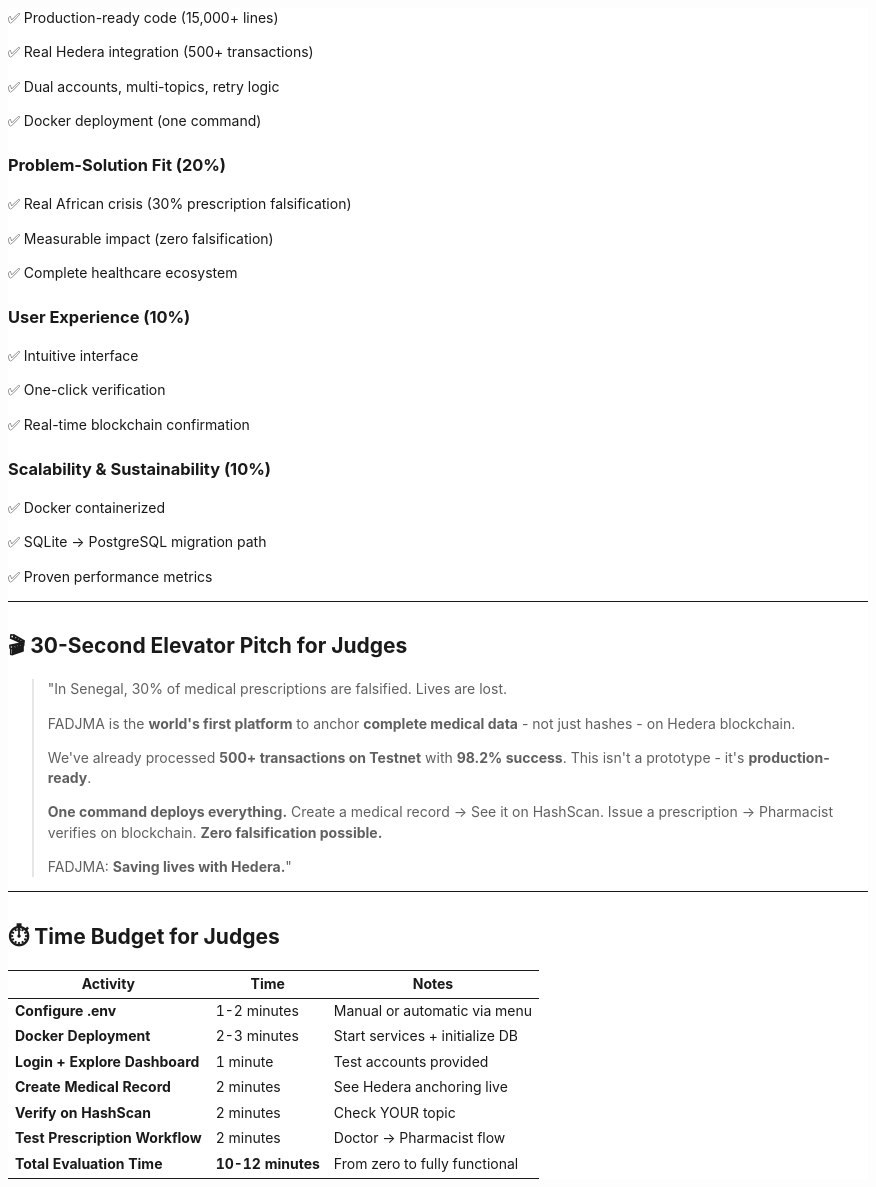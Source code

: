 ✅ Production-ready code (15,000+ lines)

✅ Real Hedera integration (500+ transactions)

✅ Dual accounts, multi-topics, retry logic

✅ Docker deployment (one command)

### Problem-Solution Fit (20%)

✅ Real African crisis (30% prescription falsification)

✅ Measurable impact (zero falsification)

✅ Complete healthcare ecosystem

### User Experience (10%)

✅ Intuitive interface

✅ One-click verification

✅ Real-time blockchain confirmation

### Scalability & Sustainability (10%)

✅ Docker containerized

✅ SQLite → PostgreSQL migration path

✅ Proven performance metrics

---

## 🎬 30-Second Elevator Pitch for Judges

> "In Senegal, 30% of medical prescriptions are falsified. Lives are lost.
>
> FADJMA is the **world's first platform** to anchor **complete medical data** - not just hashes - on Hedera blockchain.
>
> We've already processed **500+ transactions on Testnet** with **98.2% success**. This isn't a prototype - it's **production-ready**.
>
> **One command deploys everything.** Create a medical record → See it on HashScan. Issue a prescription → Pharmacist verifies on blockchain. **Zero falsification possible.**
>
> FADJMA: **Saving lives with Hedera.**"

---

## ⏱️ Time Budget for Judges

| Activity                       | Time              | Notes                          |
| ------------------------------ | ----------------- | ------------------------------ |
| **Configure .env**             | 1-2 minutes       | Manual or automatic via menu   |
| **Docker Deployment**          | 2-3 minutes       | Start services + initialize DB |
| **Login + Explore Dashboard**  | 1 minute          | Test accounts provided         |
| **Create Medical Record**      | 2 minutes         | See Hedera anchoring live      |
| **Verify on HashScan**         | 2 minutes         | Check YOUR topic               |
| **Test Prescription Workflow** | 2 minutes         | Doctor → Pharmacist flow       |
| **Total Evaluation Time**      | **10-12 minutes** | From zero to fully functional  |

